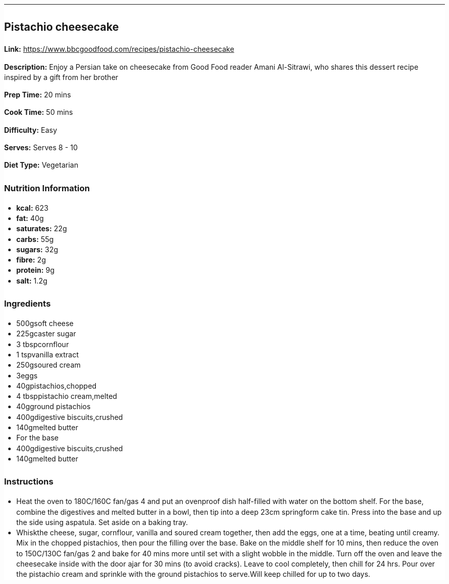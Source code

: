 
---

## Pistachio cheesecake
**Link:** https://www.bbcgoodfood.com/recipes/pistachio-cheesecake

**Description:** Enjoy a Persian take on cheesecake from Good Food reader Amani Al-Sitrawi, who shares this dessert recipe inspired by a gift from her brother

**Prep Time:** 20 mins

**Cook Time:** 50 mins

**Difficulty:** Easy

**Serves:** Serves 8 - 10

**Diet Type:** Vegetarian

### Nutrition Information
- **kcal:** 623
- **fat:** 40g
- **saturates:** 22g
- **carbs:** 55g
- **sugars:** 32g
- **fibre:** 2g
- **protein:** 9g
- **salt:** 1.2g

### Ingredients
- 500gsoft cheese
- 225gcaster sugar
- 3 tbspcornflour
- 1 tspvanilla extract
- 250gsoured cream
- 3eggs
- 40gpistachios,chopped
- 4 tbsppistachio cream,melted
- 40gground pistachios
- 400gdigestive biscuits,crushed
- 140gmelted butter
- For the base
- 400gdigestive biscuits,crushed
- 140gmelted butter

### Instructions
- Heat the oven to 180C/160C fan/gas 4 and put an ovenproof dish half-filled with water on the bottom shelf. For the base, combine the digestives and melted butter in a bowl, then tip into a deep 23cm springform cake tin. Press into the base and up the side using aspatula. Set aside on a baking tray.
- Whiskthe cheese, sugar, cornflour, vanilla and soured cream together, then add the eggs, one at a time, beating until creamy. Mix in the chopped pistachios, then pour the filling over the base. Bake on the middle shelf for 10 mins, then reduce the oven to 150C/130C fan/gas 2 and bake for 40 mins more until set with a slight wobble in the middle. Turn off the oven and leave the cheesecake inside with the door ajar for 30 mins (to avoid cracks). Leave to cool completely, then chill for 24 hrs. Pour over the pistachio cream and sprinkle with the ground pistachios to serve.Will keep chilled for up to two days.
